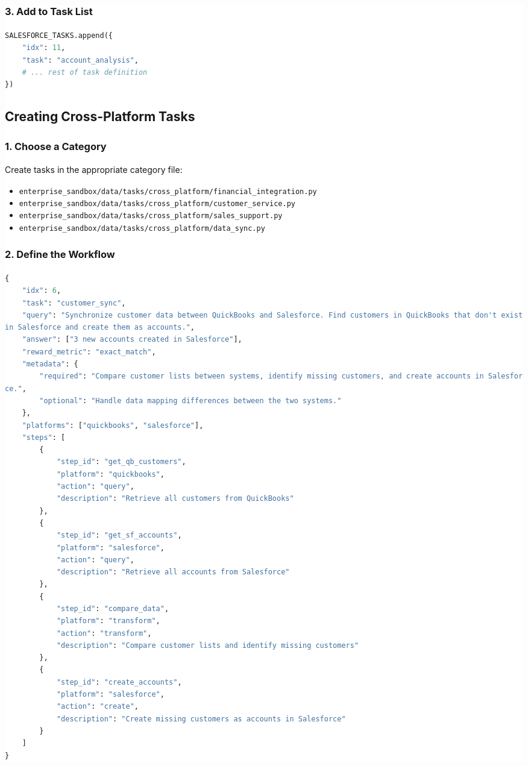 ### 3. Add to Task List

```python
SALESFORCE_TASKS.append({
    "idx": 11,
    "task": "account_analysis",
    # ... rest of task definition
})
```

## Creating Cross-Platform Tasks

### 1. Choose a Category

Create tasks in the appropriate category file:
- `enterprise_sandbox/data/tasks/cross_platform/financial_integration.py`
- `enterprise_sandbox/data/tasks/cross_platform/customer_service.py`
- `enterprise_sandbox/data/tasks/cross_platform/sales_support.py`
- `enterprise_sandbox/data/tasks/cross_platform/data_sync.py`

### 2. Define the Workflow

```python
{
    "idx": 6,
    "task": "customer_sync",
    "query": "Synchronize customer data between QuickBooks and Salesforce. Find customers in QuickBooks that don't exist in Salesforce and create them as accounts.",
    "answer": ["3 new accounts created in Salesforce"],
    "reward_metric": "exact_match",
    "metadata": {
        "required": "Compare customer lists between systems, identify missing customers, and create accounts in Salesforce.",
        "optional": "Handle data mapping differences between the two systems."
    },
    "platforms": ["quickbooks", "salesforce"],
    "steps": [
        {
            "step_id": "get_qb_customers",
            "platform": "quickbooks",
            "action": "query",
            "description": "Retrieve all customers from QuickBooks"
        },
        {
            "step_id": "get_sf_accounts",
            "platform": "salesforce",
            "action": "query",
            "description": "Retrieve all accounts from Salesforce"
        },
        {
            "step_id": "compare_data",
            "platform": "transform",
            "action": "transform",
            "description": "Compare customer lists and identify missing customers"
        },
        {
            "step_id": "create_accounts",
            "platform": "salesforce",
            "action": "create",
            "description": "Create missing customers as accounts in Salesforce"
        }
    ]
}
```
